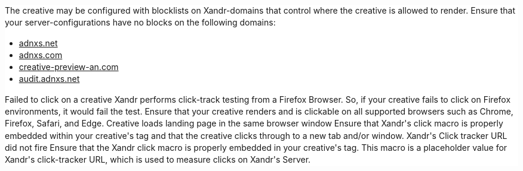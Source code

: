<td class="entry align-left colsep-1 rowsep-1"
headers="click-tracking-test-outcomes__table-ccb20604-9864-4c7d-a410-dd25ec15b6f3__entry__2">The
creative may be configured with blocklists on <span
class="ph">Xandr-domains that control where the creative is
allowed to render. Ensure that your server-configurations have no blocks
on the following domains:
<ul>
<li><a href="http://creative-preview-an.com/" class="xref"
target="_blank">adnxs.net</a></li>
<li><a href="http://audit.adnxs.net/" class="xref"
target="_blank">adnxs.com</a></li>
<li><a href="http://creative-preview-an.com/" class="xref"
target="_blank">creative-preview-an.com</a></li>
<li><a href="http://audit.adnxs.net/" class="xref"
target="_blank">audit.adnxs.net</a></li>
</ul></td>
</tr>
<tr class="even row">
<td class="entry align-left colsep-1 rowsep-1"
headers="click-tracking-test-outcomes__table-ccb20604-9864-4c7d-a410-dd25ec15b6f3__entry__1">Failed
to click on a creative</td>
<td class="entry align-left colsep-1 rowsep-1"
headers="click-tracking-test-outcomes__table-ccb20604-9864-4c7d-a410-dd25ec15b6f3__entry__2"><span
class="ph">Xandr performs click-track testing from a Firefox
Browser. So, if your creative fails to click on Firefox environments, it
would fail the test. Ensure that your creative renders and is clickable
on all supported browsers such as Chrome, Firefox, Safari, and
Edge.</td>
</tr>
<tr class="odd row">
<td class="entry align-left colsep-1 rowsep-1"
headers="click-tracking-test-outcomes__table-ccb20604-9864-4c7d-a410-dd25ec15b6f3__entry__1">Creative
loads landing page in the same browser window</td>
<td class="entry align-left colsep-1 rowsep-1"
headers="click-tracking-test-outcomes__table-ccb20604-9864-4c7d-a410-dd25ec15b6f3__entry__2">Ensure
that Xandr's click macro is properly embedded
within your creative's tag and that the creative clicks through to a new
tab and/or window.</td>
</tr>
<tr class="even row">
<td class="entry align-left colsep-1 rowsep-1"
headers="click-tracking-test-outcomes__table-ccb20604-9864-4c7d-a410-dd25ec15b6f3__entry__1"><span
class="ph">Xandr's Click tracker URL did not fire</td>
<td class="entry align-left colsep-1 rowsep-1"
headers="click-tracking-test-outcomes__table-ccb20604-9864-4c7d-a410-dd25ec15b6f3__entry__2">Ensure
that the Xandr click macro is properly embedded
in your creative's tag. This macro is a placeholder value for <span
class="ph">Xandr's click-tracker URL, which is used to measure
clicks on Xandr's Server.</td>
</tr>
</tbody>
</table>
